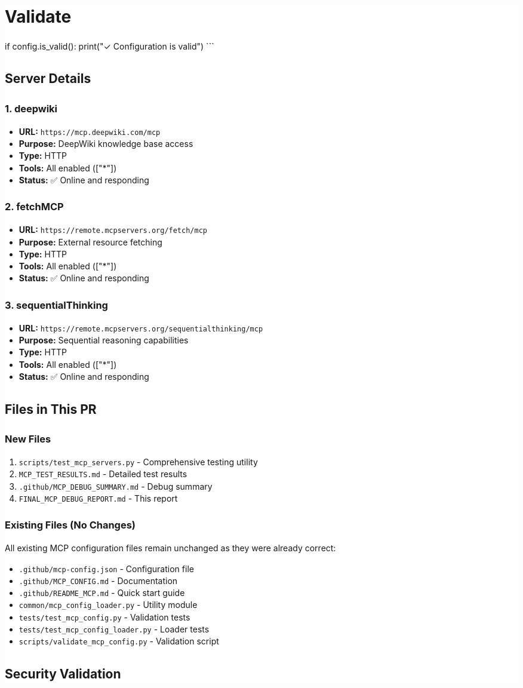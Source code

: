 # Validate
if config.is_valid():
    print("✓ Configuration is valid")
\`\`\`

## Server Details

### 1. deepwiki
- **URL:** `https://mcp.deepwiki.com/mcp`
- **Purpose:** DeepWiki knowledge base access
- **Type:** HTTP
- **Tools:** All enabled (["*"])
- **Status:** ✅ Online and responding

### 2. fetchMCP
- **URL:** `https://remote.mcpservers.org/fetch/mcp`
- **Purpose:** External resource fetching
- **Type:** HTTP
- **Tools:** All enabled (["*"])
- **Status:** ✅ Online and responding

### 3. sequentialThinking
- **URL:** `https://remote.mcpservers.org/sequentialthinking/mcp`
- **Purpose:** Sequential reasoning capabilities
- **Type:** HTTP
- **Tools:** All enabled (["*"])
- **Status:** ✅ Online and responding

## Files in This PR

### New Files
1. `scripts/test_mcp_servers.py` - Comprehensive testing utility
2. `MCP_TEST_RESULTS.md` - Detailed test results
3. `.github/MCP_DEBUG_SUMMARY.md` - Debug summary
4. `FINAL_MCP_DEBUG_REPORT.md` - This report

### Existing Files (No Changes)
All existing MCP configuration files remain unchanged as they were already correct:
- `.github/mcp-config.json` - Configuration file
- `.github/MCP_CONFIG.md` - Documentation
- `.github/README_MCP.md` - Quick start guide
- `common/mcp_config_loader.py` - Utility module
- `tests/test_mcp_config.py` - Validation tests
- `tests/test_mcp_config_loader.py` - Loader tests
- `scripts/validate_mcp_config.py` - Validation script

## Security Validation

